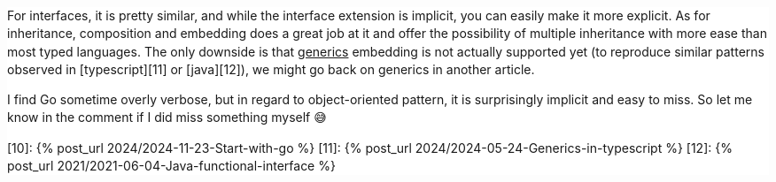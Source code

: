 For interfaces, it is pretty similar, and while the interface extension is implicit, you can easily make it more explicit.
As for inheritance, composition and embedding does a great job at it and offer the possibility of multiple inheritance with more ease
than most typed languages.
The only downside is that [generics][3] embedding is not actually supported yet (to reproduce similar patterns observed in [typescript][11] or [java][12]), 
we might go back on generics in another article.

I find Go sometime overly verbose, but in regard to object-oriented pattern, 
it is surprisingly implicit and easy to miss. So let me know in the comment if I did miss something myself 😅


[1]: https://go.dev/doc/faq#guarantee_satisfies_interface
[2]: https://go.dev/blog/organizing-go-code
[3]: https://go.dev/blog/intro-generics
[10]: {% post_url 2024/2024-11-23-Start-with-go %}
[11]: {% post_url 2024/2024-05-24-Generics-in-typescript %}
[12]: {% post_url 2021/2021-06-04-Java-functional-interface %}
